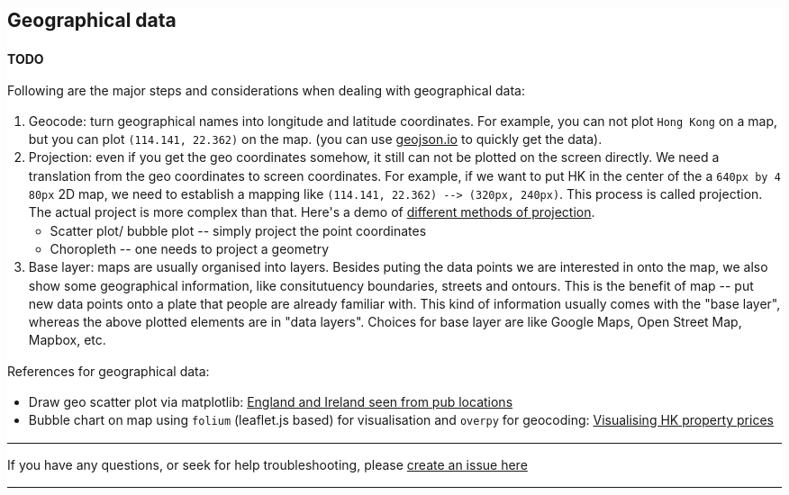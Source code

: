 


## Geographical data

**TODO**

Following are the major steps and considerations when dealing with geographical data:

1. Geocode: turn geographical names into longitude and latitude coordinates. For example, you can not plot `Hong Kong` on a map, but you can plot `(114.141, 22.362)` on the map. (you can use [geojson.io](http://geojson.io/#map=11/22.3672/114.0580) to quickly get the data).
2. Projection: even if you get the geo coordinates somehow, it still can not be plotted on the screen directly. We need a translation from the geo coordinates to screen coordinates. For example, if we want to put HK in the center of the a `640px by 480px` 2D map, we need to establish a mapping like `(114.141, 22.362) --> (320px, 240px)`. This process is called projection. The actual project is more complex than that. Here's a demo of [different methods of projection](https://www.jasondavies.com/maps/transition/).
   - Scatter plot/ bubble plot -- simply project the point coordinates
   - Choropleth -- one needs to project a geometry
3. Base layer: maps are usually organised into layers. Besides puting the data points we are interested in onto the map, we also show some geographical information, like consitutuency boundaries, streets and ontours. This is the benefit of map -- put new data points onto a plate that people are already familiar with. This kind of information usually comes with the "base layer", whereas the above plotted elements are in "data layers". Choices for base layer are like Google Maps, Open Street Map, Mapbox, etc.

References for geographical data:

- Draw geo scatter plot via matplotlib: [England and Ireland seen from pub locations](http://ramiro.org/notebook/mapping-pubs/)
- Bubble chart on map using `folium` (leaflet.js based) for visualisation and `overpy` for geocoding: [Visualising HK property prices](https://medium.com/coinmonks/visualizing-property-prices-in-hong-kong-with-pandas-overpy-and-folium-595240ffca90)


------

If you have any questions, or seek for help troubleshooting, please [create an issue here](https://github.com/hupili/python-for-data-and-media-communication-gitbook/issues/new)

----
